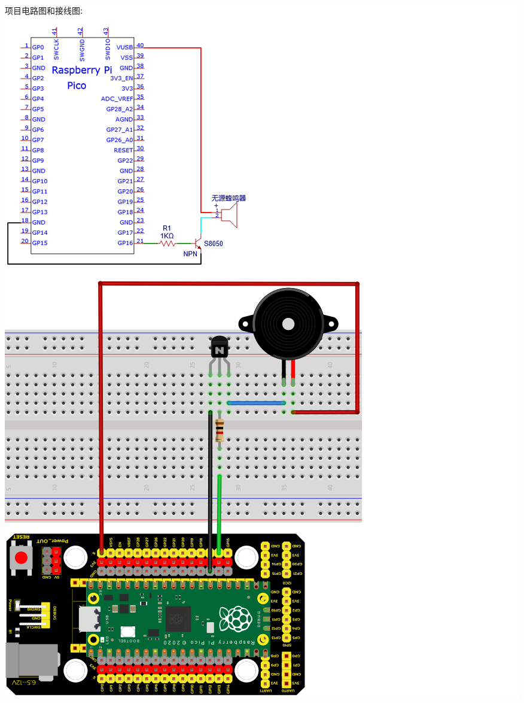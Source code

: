 项目电路图和接线图:

![](media/0275036a6d6598f9b07a12dd928b1f4c.png)

![](media/0257f2526dcedd215a11ccbce45ded51.png)
